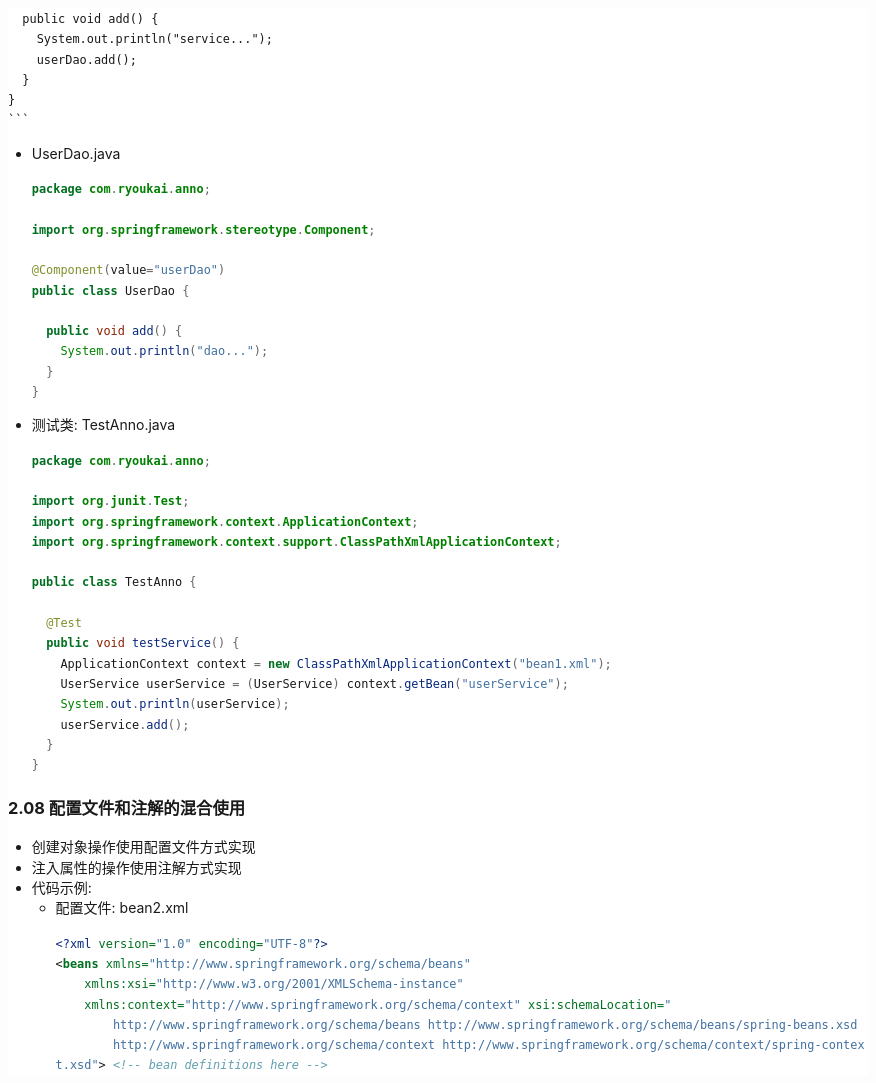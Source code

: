       public void add() {
        System.out.println("service...");
        userDao.add();
      }
    }
    ```
  - UserDao.java
    ```java
    package com.ryoukai.anno;

    import org.springframework.stereotype.Component;

    @Component(value="userDao")
    public class UserDao {
      
      public void add() {
        System.out.println("dao...");
      }
    }
    ```
  - 测试类: TestAnno.java
    ```java
    package com.ryoukai.anno;

    import org.junit.Test;
    import org.springframework.context.ApplicationContext;
    import org.springframework.context.support.ClassPathXmlApplicationContext;

    public class TestAnno {
      
      @Test
      public void testService() {
        ApplicationContext context = new ClassPathXmlApplicationContext("bean1.xml");
        UserService userService = (UserService) context.getBean("userService");
        System.out.println(userService);
        userService.add();
      }
    }
    ```


### 2.08 配置文件和注解的混合使用

- 创建对象操作使用配置文件方式实现
- 注入属性的操作使用注解方式实现
- 代码示例:
  - 配置文件: bean2.xml
    ```xml
    <?xml version="1.0" encoding="UTF-8"?>
    <beans xmlns="http://www.springframework.org/schema/beans"
        xmlns:xsi="http://www.w3.org/2001/XMLSchema-instance"
        xmlns:context="http://www.springframework.org/schema/context" xsi:schemaLocation="
            http://www.springframework.org/schema/beans http://www.springframework.org/schema/beans/spring-beans.xsd
            http://www.springframework.org/schema/context http://www.springframework.org/schema/context/spring-context.xsd"> <!-- bean definitions here -->
